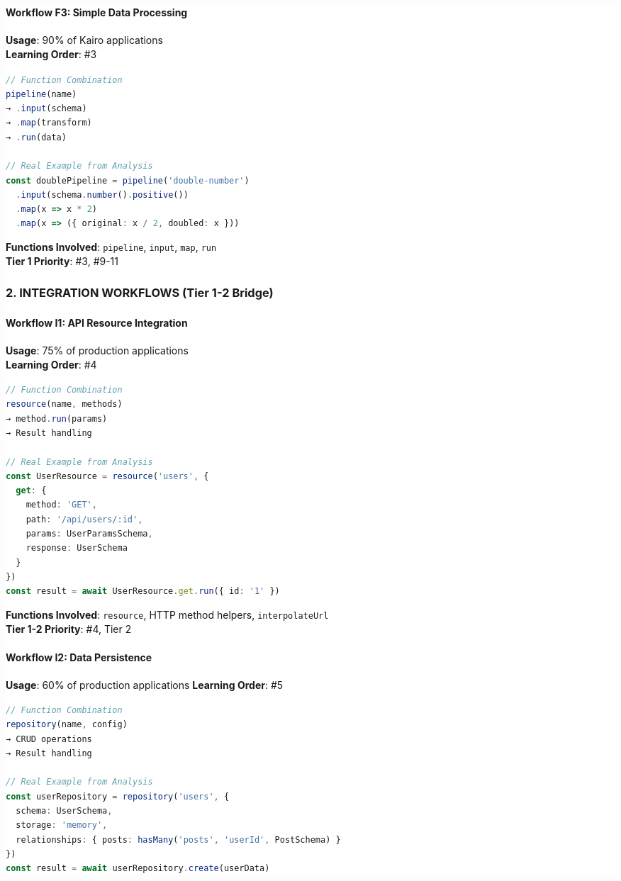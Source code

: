 #### Workflow F3: Simple Data Processing
**Usage**: 90% of Kairo applications  
**Learning Order**: #3

```typescript
// Function Combination  
pipeline(name)
→ .input(schema)
→ .map(transform)
→ .run(data)

// Real Example from Analysis
const doublePipeline = pipeline('double-number')
  .input(schema.number().positive())
  .map(x => x * 2)
  .map(x => ({ original: x / 2, doubled: x }))
```

**Functions Involved**: `pipeline`, `input`, `map`, `run`  
**Tier 1 Priority**: #3, #9-11

### 2. INTEGRATION WORKFLOWS (Tier 1-2 Bridge)

#### Workflow I1: API Resource Integration
**Usage**: 75% of production applications  
**Learning Order**: #4

```typescript
// Function Combination
resource(name, methods)
→ method.run(params)
→ Result handling

// Real Example from Analysis
const UserResource = resource('users', {
  get: {
    method: 'GET',
    path: '/api/users/:id',
    params: UserParamsSchema,
    response: UserSchema
  }
})
const result = await UserResource.get.run({ id: '1' })
```

**Functions Involved**: `resource`, HTTP method helpers, `interpolateUrl`  
**Tier 1-2 Priority**: #4, Tier 2

#### Workflow I2: Data Persistence  
**Usage**: 60% of production applications
**Learning Order**: #5

```typescript
// Function Combination
repository(name, config)
→ CRUD operations  
→ Result handling

// Real Example from Analysis
const userRepository = repository('users', {
  schema: UserSchema,
  storage: 'memory',
  relationships: { posts: hasMany('posts', 'userId', PostSchema) }
})
const result = await userRepository.create(userData)
```
